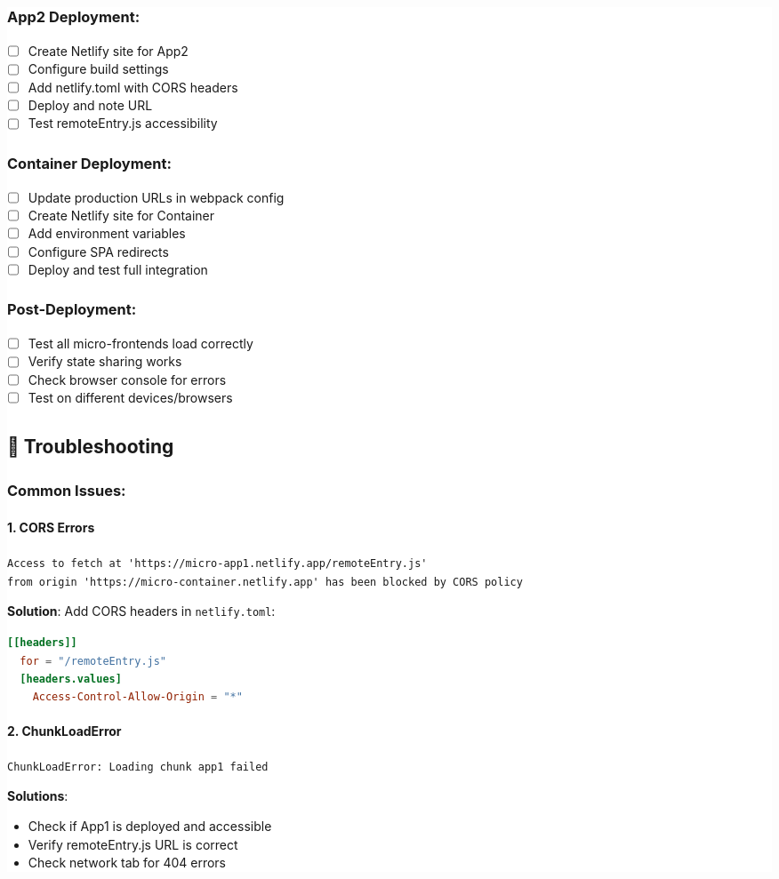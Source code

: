 ### App2 Deployment:

- [ ] Create Netlify site for App2
- [ ] Configure build settings
- [ ] Add netlify.toml with CORS headers
- [ ] Deploy and note URL
- [ ] Test remoteEntry.js accessibility

### Container Deployment:

- [ ] Update production URLs in webpack config
- [ ] Create Netlify site for Container
- [ ] Add environment variables
- [ ] Configure SPA redirects
- [ ] Deploy and test full integration

### Post-Deployment:

- [ ] Test all micro-frontends load correctly
- [ ] Verify state sharing works
- [ ] Check browser console for errors
- [ ] Test on different devices/browsers

## 🐛 Troubleshooting

### Common Issues:

#### 1. **CORS Errors**

```
Access to fetch at 'https://micro-app1.netlify.app/remoteEntry.js'
from origin 'https://micro-container.netlify.app' has been blocked by CORS policy
```

**Solution**: Add CORS headers in `netlify.toml`:

```toml
[[headers]]
  for = "/remoteEntry.js"
  [headers.values]
    Access-Control-Allow-Origin = "*"
```

#### 2. **ChunkLoadError**

```
ChunkLoadError: Loading chunk app1 failed
```

**Solutions**:

- Check if App1 is deployed and accessible
- Verify remoteEntry.js URL is correct
- Check network tab for 404 errors

